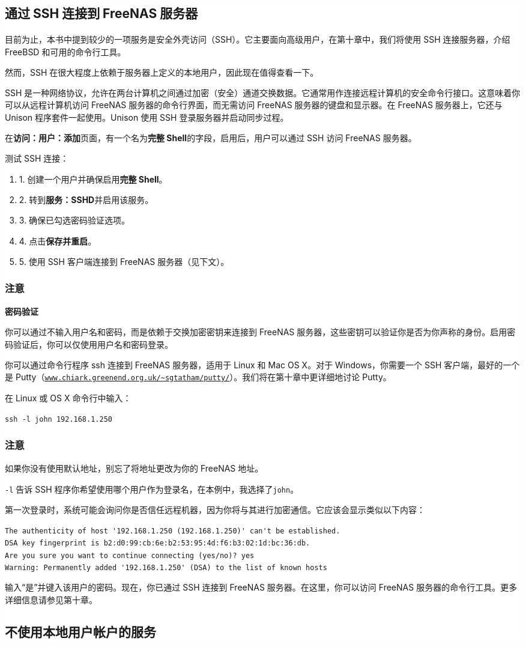 ## 通过 SSH 连接到 FreeNAS 服务器

目前为止，本书中提到较少的一项服务是安全外壳访问（SSH）。它主要面向高级用户，在第十章中，我们将使用 SSH 连接服务器，介绍 FreeBSD 和可用的命令行工具。

然而，SSH 在很大程度上依赖于服务器上定义的本地用户，因此现在值得查看一下。

SSH 是一种网络协议，允许在两台计算机之间通过加密（安全）通道交换数据。它通常用作连接远程计算机的安全命令行接口。这意味着你可以从远程计算机访问 FreeNAS 服务器的命令行界面，而无需访问 FreeNAS 服务器的键盘和显示器。在 FreeNAS 服务器上，它还与 Unison 程序套件一起使用。Unison 使用 SSH 登录服务器并启动同步过程。

在**访问：用户：添加**页面，有一个名为**完整 Shell**的字段，启用后，用户可以通过 SSH 访问 FreeNAS 服务器。

测试 SSH 连接：

1.  1\. 创建一个用户并确保启用**完整 Shell**。

1.  2\. 转到**服务：SSHD**并启用该服务。

1.  3\. 确保已勾选密码验证选项。

1.  4\. 点击**保存并重启**。

1.  5\. 使用 SSH 客户端连接到 FreeNAS 服务器（见下文）。

### 注意

**密码验证**

你可以通过不输入用户名和密码，而是依赖于交换加密密钥来连接到 FreeNAS 服务器，这些密钥可以验证你是否为你声称的身份。启用密码验证后，你可以仅使用用户名和密码登录。

你可以通过命令行程序 ssh 连接到 FreeNAS 服务器，适用于 Linux 和 Mac OS X。对于 Windows，你需要一个 SSH 客户端，最好的一个是 Putty（[`www.chiark.greenend.org.uk/~sgtatham/putty/`](http://www.chiark.greenend.org.uk/~sgtatham/putty/)）。我们将在第十章中更详细地讨论 Putty。

在 Linux 或 OS X 命令行中输入：

```
ssh -l john 192.168.1.250 

```

### 注意

如果你没有使用默认地址，别忘了将地址更改为你的 FreeNAS 地址。

`-l` 告诉 SSH 程序你希望使用哪个用户作为登录名，在本例中，我选择了`john`。

第一次登录时，系统可能会询问你是否信任远程机器，因为你将与其进行加密通信。它应该会显示类似以下内容：

```
The authenticity of host '192.168.1.250 (192.168.1.250)' can't be established.
DSA key fingerprint is b2:d0:99:cb:6e:b2:53:95:4d:f6:b3:02:1d:bc:36:db.
Are you sure you want to continue connecting (yes/no)? yes
Warning: Permanently added '192.168.1.250' (DSA) to the list of known hosts 

```

输入“是”并键入该用户的密码。现在，你已通过 SSH 连接到 FreeNAS 服务器。在这里，你可以访问 FreeNAS 服务器的命令行工具。更多详细信息请参见第十章。

## 不使用本地用户帐户的服务
